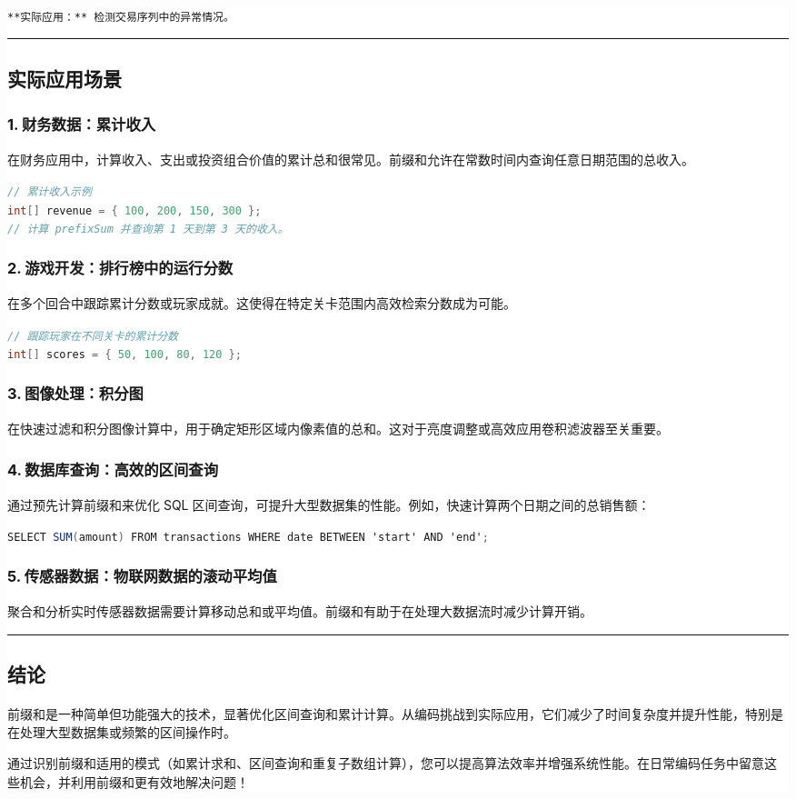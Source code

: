     **实际应用：** 检测交易序列中的异常情况。

* * *

## 实际应用场景

### **1. 财务数据：累计收入**

在财务应用中，计算收入、支出或投资组合价值的累计总和很常见。前缀和允许在常数时间内查询任意日期范围的总收入。

```csharp
// 累计收入示例
int[] revenue = { 100, 200, 150, 300 };
// 计算 prefixSum 并查询第 1 天到第 3 天的收入。
```

### **2. 游戏开发：排行榜中的运行分数**

在多个回合中跟踪累计分数或玩家成就。这使得在特定关卡范围内高效检索分数成为可能。

```csharp
// 跟踪玩家在不同关卡的累计分数
int[] scores = { 50, 100, 80, 120 };
```

### **3. 图像处理：积分图**

在快速过滤和积分图像计算中，用于确定矩形区域内像素值的总和。这对于亮度调整或高效应用卷积滤波器至关重要。

### **4. 数据库查询：高效的区间查询**

通过预先计算前缀和来优化 SQL 区间查询，可提升大型数据集的性能。例如，快速计算两个日期之间的总销售额：

```csharp
SELECT SUM(amount) FROM transactions WHERE date BETWEEN 'start' AND 'end';
```

### **5. 传感器数据：物联网数据的滚动平均值**

聚合和分析实时传感器数据需要计算移动总和或平均值。前缀和有助于在处理大数据流时减少计算开销。

* * *

## 结论

前缀和是一种简单但功能强大的技术，显著优化区间查询和累计计算。从编码挑战到实际应用，它们减少了时间复杂度并提升性能，特别是在处理大型数据集或频繁的区间操作时。

通过识别前缀和适用的模式（如累计求和、区间查询和重复子数组计算），您可以提高算法效率并增强系统性能。在日常编码任务中留意这些机会，并利用前缀和更有效地解决问题！
